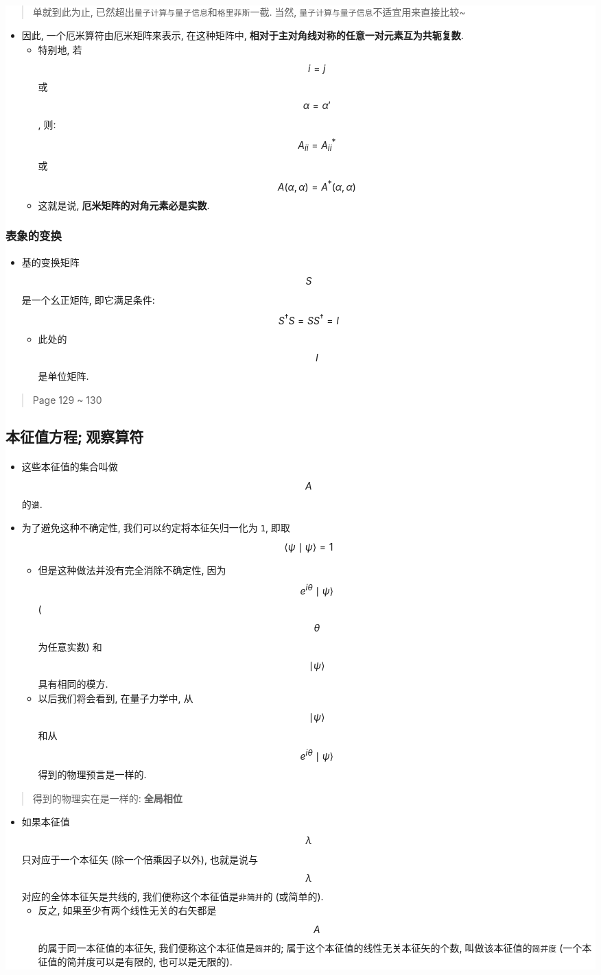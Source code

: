 > 单就到此为止, 已然超出`量子计算与量子信息`和`格里菲斯`一截.
  当然, `量子计算与量子信息`不适宜用来直接比较~

- 因此, 一个厄米算符由厄米矩阵来表示, 在这种矩阵中,
  __相对于主对角线对称的任意一对元素互为共轭复数__.
  - 特别地, 若
    $$ i = j $$
    或
    $$ α = α' $$,
    则:
    $$ A_{ii} = A_{ii}^{*} $$
    或
    $$ A(α, α) = A^{*} (α, α) $$
  - 这就是说, __厄米矩阵的对角元素必是实数__.

### 表象的变换

- 基的变换矩阵
  $$ S $$
  是一个幺正矩阵, 即它满足条件:
  $$ S^{\dagger} S = S S^{\dagger} = I $$
  - 此处的
    $$ I $$
    是单位矩阵.

> Page 129 ~ 130

## 本征值方程; 观察算符

- 这些本征值的集合叫做
  $$ A $$
  的`谱`.

- 为了避免这种不确定性, 我们可以约定将本征矢归一化为 `1`, 即取
  $$ \langle ψ \mid ψ \rangle = 1 $$
  - 但是这种做法并没有完全消除不确定性, 因为
    $$ e^{iθ} \mid ψ \rangle $$
    ($$ θ $$
    为任意实数) 和
    $$ \mid ψ \rangle $$
    具有相同的模方.
  - 以后我们将会看到, 在量子力学中, 从
    $$ \mid ψ \rangle $$
    和从
    $$ e^{iθ} \mid ψ \rangle $$
    得到的物理预言是一样的.

> 得到的物理实在是一样的: __全局相位__

- 如果本征值
  $$ λ $$
  只对应于一个本征矢 (除一个倍乘因子以外), 也就是说与
  $$ λ $$
  对应的全体本征矢是共线的, 我们便称这个本征值是`非简并`的 (或简单的).
  - 反之, 如果至少有两个线性无关的右矢都是
    $$ A $$
    的属于同一本征值的本征矢, 我们便称这个本征值是`简并`的;
    属于这个本征值的线性无关本征矢的个数, 叫做该本征值的`简并度`
    (一个本征值的简并度可以是有限的, 也可以是无限的).
